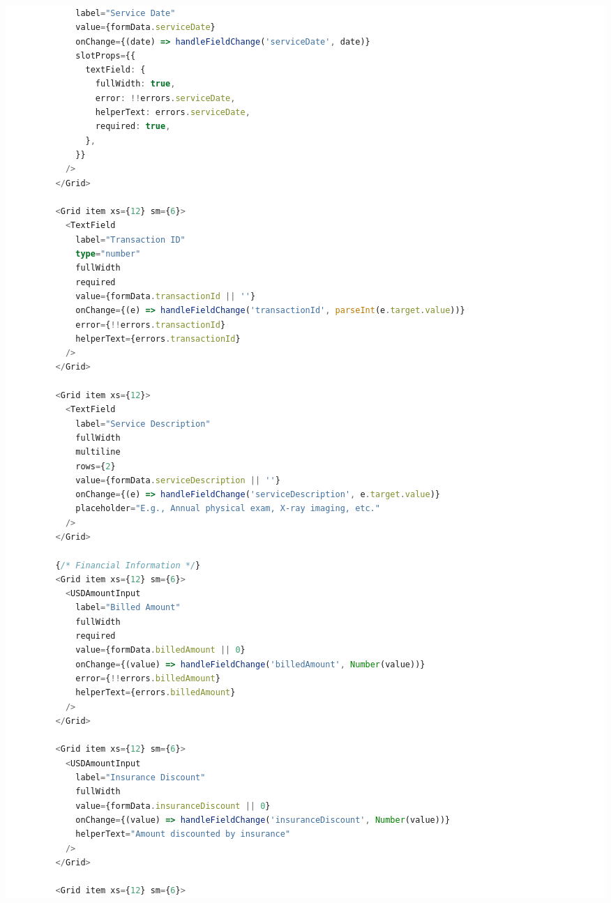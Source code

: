 ```typescript
              label="Service Date"
              value={formData.serviceDate}
              onChange={(date) => handleFieldChange('serviceDate', date)}
              slotProps={{
                textField: {
                  fullWidth: true,
                  error: !!errors.serviceDate,
                  helperText: errors.serviceDate,
                  required: true,
                },
              }}
            />
          </Grid>

          <Grid item xs={12} sm={6}>
            <TextField
              label="Transaction ID"
              type="number"
              fullWidth
              required
              value={formData.transactionId || ''}
              onChange={(e) => handleFieldChange('transactionId', parseInt(e.target.value))}
              error={!!errors.transactionId}
              helperText={errors.transactionId}
            />
          </Grid>

          <Grid item xs={12}>
            <TextField
              label="Service Description"
              fullWidth
              multiline
              rows={2}
              value={formData.serviceDescription || ''}
              onChange={(e) => handleFieldChange('serviceDescription', e.target.value)}
              placeholder="E.g., Annual physical exam, X-ray imaging, etc."
            />
          </Grid>

          {/* Financial Information */}
          <Grid item xs={12} sm={6}>
            <USDAmountInput
              label="Billed Amount"
              fullWidth
              required
              value={formData.billedAmount || 0}
              onChange={(value) => handleFieldChange('billedAmount', Number(value))}
              error={!!errors.billedAmount}
              helperText={errors.billedAmount}
            />
          </Grid>

          <Grid item xs={12} sm={6}>
            <USDAmountInput
              label="Insurance Discount"
              fullWidth
              value={formData.insuranceDiscount || 0}
              onChange={(value) => handleFieldChange('insuranceDiscount', Number(value))}
              helperText="Amount discounted by insurance"
            />
          </Grid>

          <Grid item xs={12} sm={6}>
```